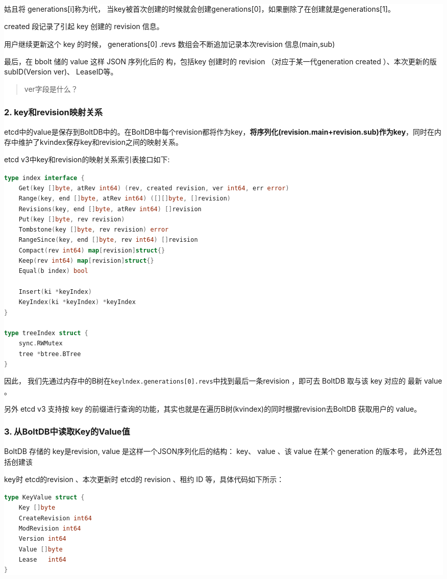 姑且将 generations[i]称为i代， 当key被首次创建的时候就会创建generations[0]，如果删除了在创建就是generations[1]。

created 段记录了引起 key 创建的 revision 信息。

用户继续更新这个 key 的时候， generations[0] .revs 数组会不断追加记录本次revision 信息(main,sub)

最后，在 bbolt 储的 value 这样 JSON 序列化后的 构，包括key 创建时的 revision （对应于某一代generation created ）、本次更新的版subID(Version ver)、 LeaseID等。

> ver字段是什么？



### 2. key和revision映射关系

etcd中的value是保存到BoltDB中的。在BoltDB中每个revision都将作为key，**将序列化(revision.main+revision.sub)作为key**，同时在内存中维护了kvindex保存key和revision之间的映射关系。



etcd v3中key和revision的映射关系索引表接口如下:

```go
type index interface {
	Get(key []byte, atRev int64) (rev, created revision, ver int64, err error)
	Range(key, end []byte, atRev int64) ([][]byte, []revision)
	Revisions(key, end []byte, atRev int64) []revision
	Put(key []byte, rev revision)
	Tombstone(key []byte, rev revision) error
	RangeSince(key, end []byte, rev int64) []revision
	Compact(rev int64) map[revision]struct{}
	Keep(rev int64) map[revision]struct{}
	Equal(b index) bool

	Insert(ki *keyIndex)
	KeyIndex(ki *keyIndex) *keyIndex
}

type treeIndex struct {
	sync.RWMutex
	tree *btree.BTree
}
```



因此， 我们先通过内存中的B树在` keylndex.generations[0].revs `中找到最后一条revision ，即可去 BoltDB 取与该 key 对应的 最新 value 。

另外 etcd v3 支持按 key 的前缀进行查询的功能，其实也就是在遍历B树(kvindex)的同时根据revision去BoltDB 获取用户的 value。

### 3. 从BoltDB中读取Key的Value值

BoltDB 存储的 key是revision, value 是这样一个JSON序列化后的结构： key、 value 、该 value 在某个 generation 的版本号， 此外还包括创建该

key时 etcd的revision 、本次更新时 etcd的 revision 、租约 ID 等，具体代码如下所示：

```go
type KeyValue struct {
	Key []byte 
	CreateRevision int64 
	ModRevision int64 
	Version int64 
	Value []byte 
	Lease   int64   
}
```
